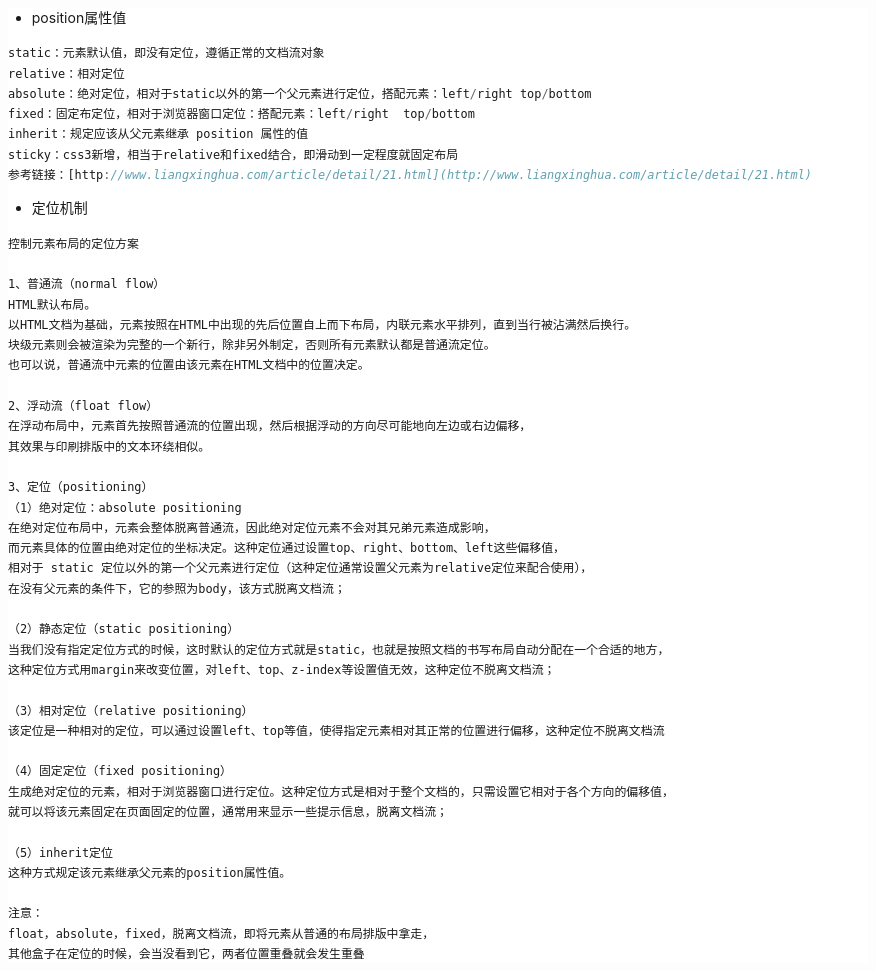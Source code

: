 + position属性值
```js
static：元素默认值，即没有定位，遵循正常的文档流对象
relative：相对定位
absolute：绝对定位，相对于static以外的第一个父元素进行定位，搭配元素：left/right top/bottom
fixed：固定布定位，相对于浏览器窗口定位：搭配元素：left/right  top/bottom
inherit：规定应该从父元素继承 position 属性的值
sticky：css3新增，相当于relative和fixed结合，即滑动到一定程度就固定布局
参考链接：[http://www.liangxinghua.com/article/detail/21.html](http://www.liangxinghua.com/article/detail/21.html)
```
+ 定位机制
```composer log
控制元素布局的定位方案

1、普通流（normal flow）
HTML默认布局。
以HTML文档为基础，元素按照在HTML中出现的先后位置自上而下布局，内联元素水平排列，直到当行被沾满然后换行。
块级元素则会被渲染为完整的一个新行，除非另外制定，否则所有元素默认都是普通流定位。
也可以说，普通流中元素的位置由该元素在HTML文档中的位置决定。

2、浮动流（float flow）
在浮动布局中，元素首先按照普通流的位置出现，然后根据浮动的方向尽可能地向左边或右边偏移，
其效果与印刷排版中的文本环绕相似。

3、定位（positioning）
（1）绝对定位：absolute positioning
在绝对定位布局中，元素会整体脱离普通流，因此绝对定位元素不会对其兄弟元素造成影响，
而元素具体的位置由绝对定位的坐标决定。这种定位通过设置top、right、bottom、left这些偏移值，
相对于 static 定位以外的第一个父元素进行定位（这种定位通常设置父元素为relative定位来配合使用），
在没有父元素的条件下，它的参照为body，该方式脱离文档流；

（2）静态定位（static positioning）
当我们没有指定定位方式的时候，这时默认的定位方式就是static，也就是按照文档的书写布局自动分配在一个合适的地方，
这种定位方式用margin来改变位置，对left、top、z-index等设置值无效，这种定位不脱离文档流；

（3）相对定位（relative positioning）
该定位是一种相对的定位，可以通过设置left、top等值，使得指定元素相对其正常的位置进行偏移，这种定位不脱离文档流

（4）固定定位（fixed positioning）
生成绝对定位的元素，相对于浏览器窗口进行定位。这种定位方式是相对于整个文档的，只需设置它相对于各个方向的偏移值，
就可以将该元素固定在页面固定的位置，通常用来显示一些提示信息，脱离文档流；

（5）inherit定位
这种方式规定该元素继承父元素的position属性值。

注意：
float，absolute，fixed，脱离文档流，即将元素从普通的布局排版中拿走，
其他盒子在定位的时候，会当没看到它，两者位置重叠就会发生重叠
```
 
    